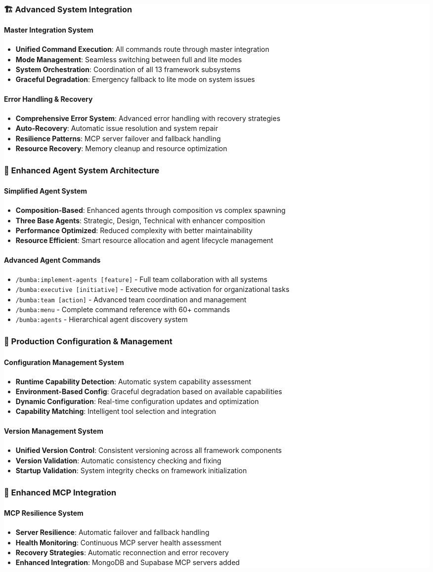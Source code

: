 ### 🏗️ Advanced System Integration

#### Master Integration System
- **Unified Command Execution**: All commands route through master integration
- **Mode Management**: Seamless switching between full and lite modes
- **System Orchestration**: Coordination of all 13 framework subsystems
- **Graceful Degradation**: Emergency fallback to lite mode on system issues

#### Error Handling & Recovery
- **Comprehensive Error System**: Advanced error handling with recovery strategies
- **Auto-Recovery**: Automatic issue resolution and system repair
- **Resilience Patterns**: MCP server failover and fallback handling
- **Resource Recovery**: Memory cleanup and resource optimization

### 🤖 Enhanced Agent System Architecture

#### Simplified Agent System
- **Composition-Based**: Enhanced agents through composition vs complex spawning
- **Three Base Agents**: Strategic, Design, Technical with enhancer composition
- **Performance Optimized**: Reduced complexity with better maintainability
- **Resource Efficient**: Smart resource allocation and agent lifecycle management

#### Advanced Agent Commands
- `/bumba:implement-agents [feature]` - Full team collaboration with all systems
- `/bumba:executive [initiative]` - Executive mode activation for organizational tasks
- `/bumba:team [action]` - Advanced team coordination and management
- `/bumba:menu` - Complete command reference with 60+ commands
- `/bumba:agents` - Hierarchical agent discovery system

### 🔧 Production Configuration & Management

#### Configuration Management System
- **Runtime Capability Detection**: Automatic system capability assessment
- **Environment-Based Config**: Graceful degradation based on available capabilities
- **Dynamic Configuration**: Real-time configuration updates and optimization
- **Capability Matching**: Intelligent tool selection and integration

#### Version Management System
- **Unified Version Control**: Consistent versioning across all framework components
- **Version Validation**: Automatic consistency checking and fixing
- **Startup Validation**: System integrity checks on framework initialization

### 🔌 Enhanced MCP Integration

#### MCP Resilience System
- **Server Resilience**: Automatic failover and fallback handling
- **Health Monitoring**: Continuous MCP server health assessment
- **Recovery Strategies**: Automatic reconnection and error recovery
- **Enhanced Integration**: MongoDB and Supabase MCP servers added
